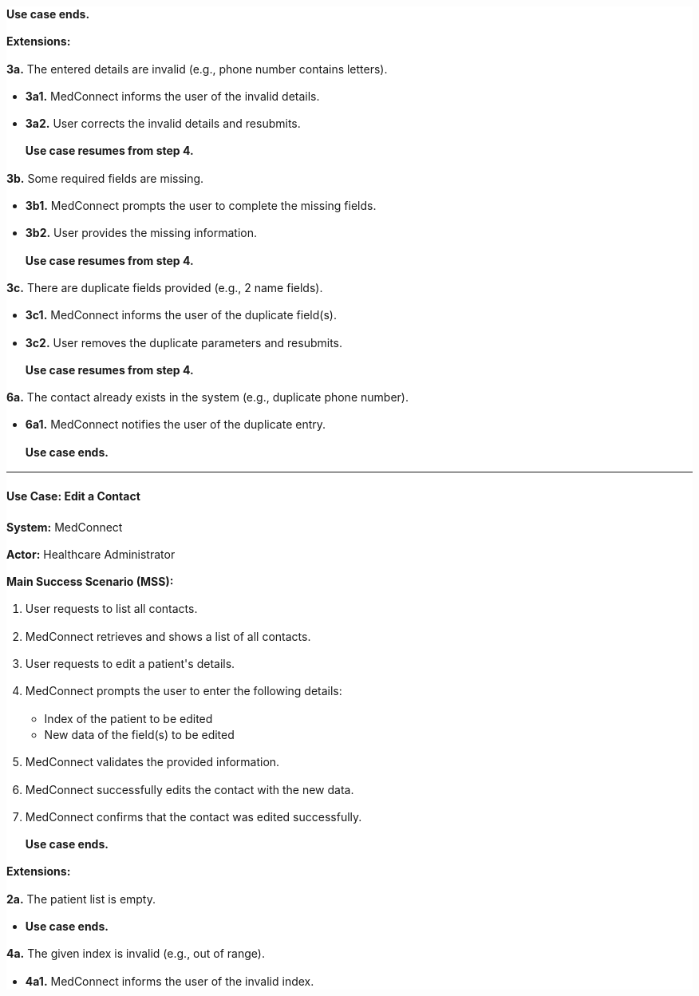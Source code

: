    **Use case ends.**

<div style="page-break-after: always;"></div>

**Extensions:**

**3a.** The entered details are invalid (e.g., phone number contains letters).
- **3a1.** MedConnect informs the user of the invalid details.
- **3a2.** User corrects the invalid details and resubmits.

  **Use case resumes from step 4.**

**3b.** Some required fields are missing.
- **3b1.** MedConnect prompts the user to complete the missing fields.
- **3b2.** User provides the missing information.

  **Use case resumes from step 4.**

**3c.** There are duplicate fields provided (e.g., 2 name fields).
- **3c1.** MedConnect informs the user of the duplicate field(s).
- **3c2.** User removes the duplicate parameters and resubmits.

  **Use case resumes from step 4.**

**6a.** The contact already exists in the system (e.g., duplicate phone number).
- **6a1.** MedConnect notifies the user of the duplicate entry.

  **Use case ends.**

---

<div style="page-break-after: always;"></div>

#### Use Case: Edit a Contact

**System:** MedConnect

**Actor:** Healthcare Administrator


**Main Success Scenario (MSS):**
1. User requests to list all contacts.
2. MedConnect retrieves and shows a list of all contacts.
3. User requests to edit a patient's details.
4. MedConnect prompts the user to enter the following details:
    - Index of the patient to be edited
    - New data of the field(s) to be edited
5. MedConnect validates the provided information.
6. MedConnect successfully edits the contact with the new data.
7. MedConnect confirms that the contact was edited successfully.

   **Use case ends.**

**Extensions:**

**2a.** The patient list is empty.

  - **Use case ends.**

**4a.** The given index is invalid (e.g., out of range).
- **4a1.** MedConnect informs the user of the invalid index.
